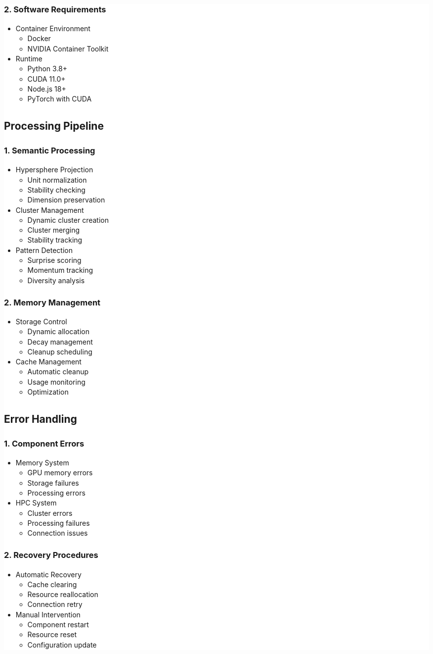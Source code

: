 ### 2. Software Requirements
- Container Environment
  * Docker
  * NVIDIA Container Toolkit
- Runtime
  * Python 3.8+
  * CUDA 11.0+
  * Node.js 18+
  * PyTorch with CUDA

## Processing Pipeline

### 1. Semantic Processing
- Hypersphere Projection
  * Unit normalization
  * Stability checking
  * Dimension preservation
- Cluster Management
  * Dynamic cluster creation
  * Cluster merging
  * Stability tracking
- Pattern Detection
  * Surprise scoring
  * Momentum tracking
  * Diversity analysis

### 2. Memory Management
- Storage Control
  * Dynamic allocation
  * Decay management
  * Cleanup scheduling
- Cache Management
  * Automatic cleanup
  * Usage monitoring
  * Optimization

## Error Handling

### 1. Component Errors
- Memory System
  * GPU memory errors
  * Storage failures
  * Processing errors
- HPC System
  * Cluster errors
  * Processing failures
  * Connection issues

### 2. Recovery Procedures
- Automatic Recovery
  * Cache clearing
  * Resource reallocation
  * Connection retry
- Manual Intervention
  * Component restart
  * Resource reset
  * Configuration update